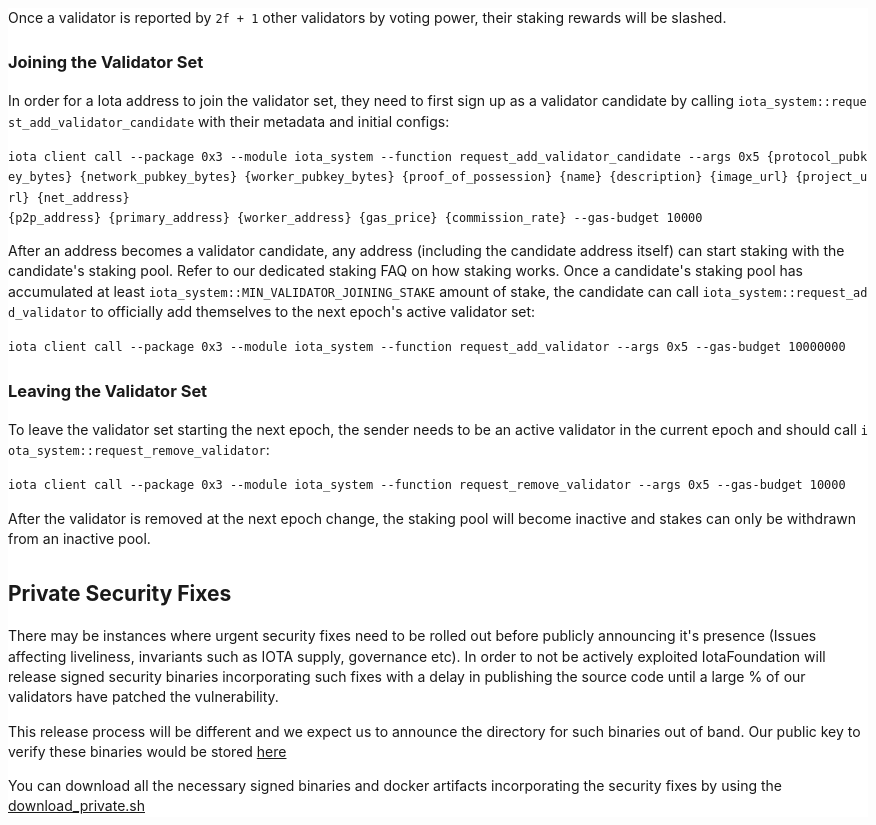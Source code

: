 Once a validator is reported by `2f + 1` other validators by voting power, their staking rewards will be slashed.

### Joining the Validator Set

In order for a Iota address to join the validator set, they need to first sign up as a validator candidate by calling `iota_system::request_add_validator_candidate` with their metadata and initial configs:

```
iota client call --package 0x3 --module iota_system --function request_add_validator_candidate --args 0x5 {protocol_pubkey_bytes} {network_pubkey_bytes} {worker_pubkey_bytes} {proof_of_possession} {name} {description} {image_url} {project_url} {net_address}
{p2p_address} {primary_address} {worker_address} {gas_price} {commission_rate} --gas-budget 10000
```

After an address becomes a validator candidate, any address (including the candidate address itself) can start staking with the candidate's staking pool. Refer to our dedicated staking FAQ on how staking works. Once a candidate's staking pool has accumulated at least `iota_system::MIN_VALIDATOR_JOINING_STAKE` amount of stake, the candidate can call `iota_system::request_add_validator` to officially add themselves to the next epoch's active validator set:

```
iota client call --package 0x3 --module iota_system --function request_add_validator --args 0x5 --gas-budget 10000000
```

### Leaving the Validator Set

To leave the validator set starting the next epoch, the sender needs to be an active validator in the current epoch and should call `iota_system::request_remove_validator`:

```
iota client call --package 0x3 --module iota_system --function request_remove_validator --args 0x5 --gas-budget 10000
```

After the validator is removed at the next epoch change, the staking pool will become inactive and stakes can only be withdrawn from an inactive pool.

## Private Security Fixes

There may be instances where urgent security fixes need to be rolled out before publicly announcing it's presence (Issues affecting liveliness, invariants such as IOTA supply, governance etc). In order to not be actively exploited IotaFoundation will release signed security binaries incorporating such fixes with a delay in publishing the source code until a large % of our validators have patched the vulnerability.

This release process will be different and we expect us to announce the directory for such binaries out of band.
Our public key to verify these binaries would be stored [here](https://iota-private.s3.us-west-2.amazonaws.com/iota_security_release.pem)

You can download all the necessary signed binaries and docker artifacts incorporating the security fixes by using the [download_private.sh](https://github.com/iotaledger/iota/blob/main/nre/download_private.sh)

